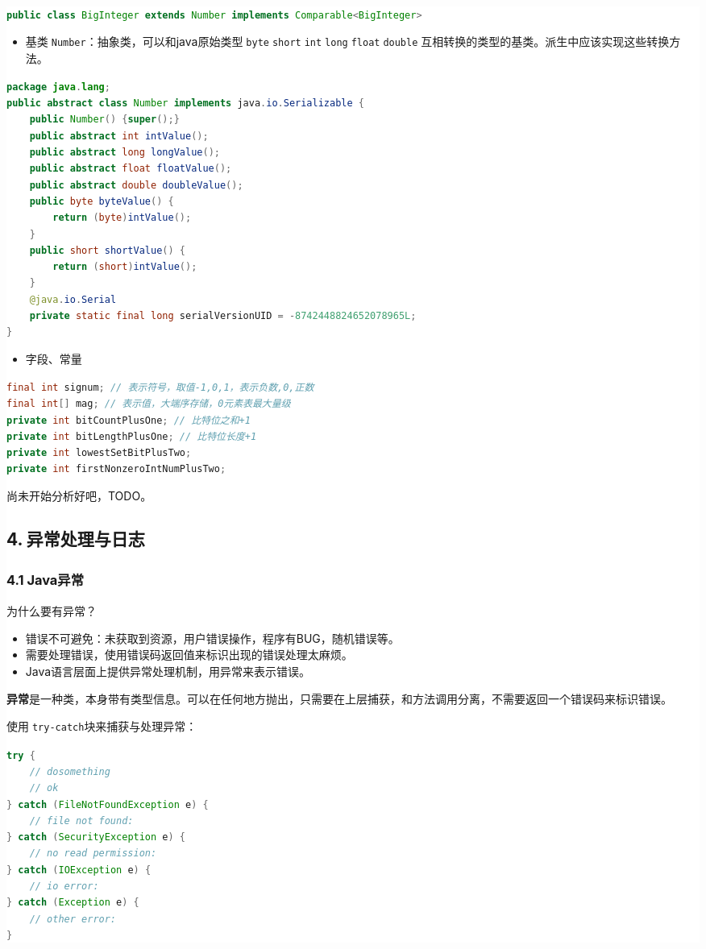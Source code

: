 ```java
public class BigInteger extends Number implements Comparable<BigInteger>
```

- 基类 `Number`：抽象类，可以和java原始类型 `byte` `short` `int` `long` `float` `double` 互相转换的类型的基类。派生中应该实现这些转换方法。

```java
package java.lang;
public abstract class Number implements java.io.Serializable {
    public Number() {super();}
    public abstract int intValue();
    public abstract long longValue();
    public abstract float floatValue();
    public abstract double doubleValue();
    public byte byteValue() {
        return (byte)intValue();
    }
    public short shortValue() {
        return (short)intValue();
    }
    @java.io.Serial
    private static final long serialVersionUID = -8742448824652078965L;
}
```

- 字段、常量

```java
final int signum; // 表示符号，取值-1,0,1，表示负数,0,正数
final int[] mag; // 表示值，大端序存储，0元素表最大量级
private int bitCountPlusOne; // 比特位之和+1
private int bitLengthPlusOne; // 比特位长度+1
private int lowestSetBitPlusTwo;
private int firstNonzeroIntNumPlusTwo;
```

尚未开始分析好吧，TODO。

## 4. 异常处理与日志

### 4.1 Java异常

为什么要有异常？

- 错误不可避免：未获取到资源，用户错误操作，程序有BUG，随机错误等。
- 需要处理错误，使用错误码返回值来标识出现的错误处理太麻烦。
- Java语言层面上提供异常处理机制，用异常来表示错误。

**异常**是一种类，本身带有类型信息。可以在任何地方抛出，只需要在上层捕获，和方法调用分离，不需要返回一个错误码来标识错误。

使用 `try-catch`块来捕获与处理异常：

```java
try {
    // dosomething
    // ok
} catch (FileNotFoundException e) {
    // file not found:
} catch (SecurityException e) {
    // no read permission:
} catch (IOException e) {
    // io error:
} catch (Exception e) {
    // other error:
}
```
